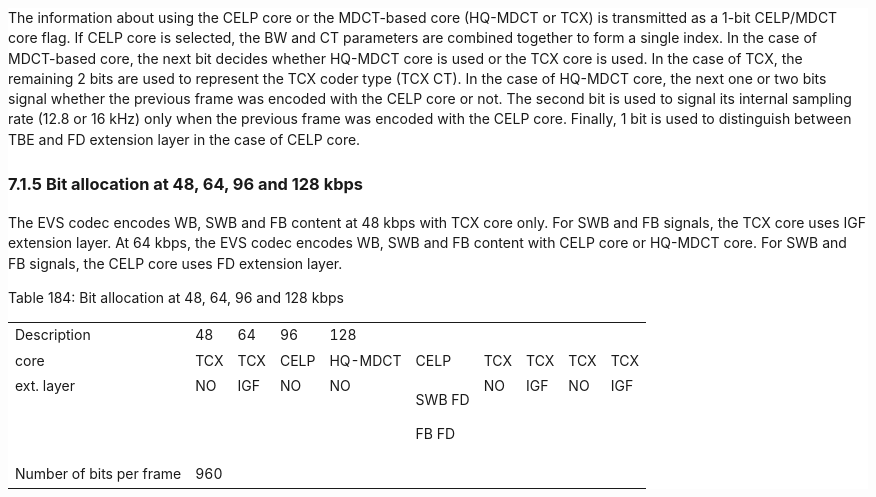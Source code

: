 The information about using the CELP core or the MDCT-based core
(HQ-MDCT or TCX) is transmitted as a 1-bit CELP/MDCT core flag. If CELP
core is selected, the BW and CT parameters are combined together to form
a single index. In the case of MDCT-based core, the next bit decides
whether HQ-MDCT core is used or the TCX core is used. In the case of
TCX, the remaining 2 bits are used to represent the TCX coder type (TCX
CT). In the case of HQ-MDCT core, the next one or two bits signal
whether the previous frame was encoded with the CELP core or not. The
second bit is used to signal its internal sampling rate (12.8 or 16 kHz)
only when the previous frame was encoded with the CELP core. Finally, 1
bit is used to distinguish between TBE and FD extension layer in the
case of CELP core.

### 7.1.5 Bit allocation at 48, 64, 96 and 128 kbps

The EVS codec encodes WB, SWB and FB content at 48 kbps with TCX core
only. For SWB and FB signals, the TCX core uses IGF extension layer. At
64 kbps, the EVS codec encodes WB, SWB and FB content with CELP core or
HQ-MDCT core. For SWB and FB signals, the CELP core uses FD extension
layer.

Table 184: Bit allocation at 48, 64, 96 and 128 kbps

<table>
<tbody>
<tr class="odd">
<td>Description</td>
<td>48</td>
<td>64</td>
<td>96</td>
<td>128</td>
<td></td>
<td></td>
<td></td>
<td></td>
<td></td>
</tr>
<tr class="even">
<td>core</td>
<td>TCX</td>
<td>TCX</td>
<td>CELP</td>
<td>HQ-MDCT</td>
<td>CELP</td>
<td>TCX</td>
<td>TCX</td>
<td>TCX</td>
<td>TCX</td>
</tr>
<tr class="odd">
<td>ext. layer</td>
<td>NO</td>
<td>IGF</td>
<td>NO</td>
<td>NO</td>
<td><p>SWB FD</p>
<p>FB FD</p></td>
<td>NO</td>
<td>IGF</td>
<td>NO</td>
<td>IGF</td>
</tr>
<tr class="even">
<td>Number of bits per frame</td>
<td>960</td>